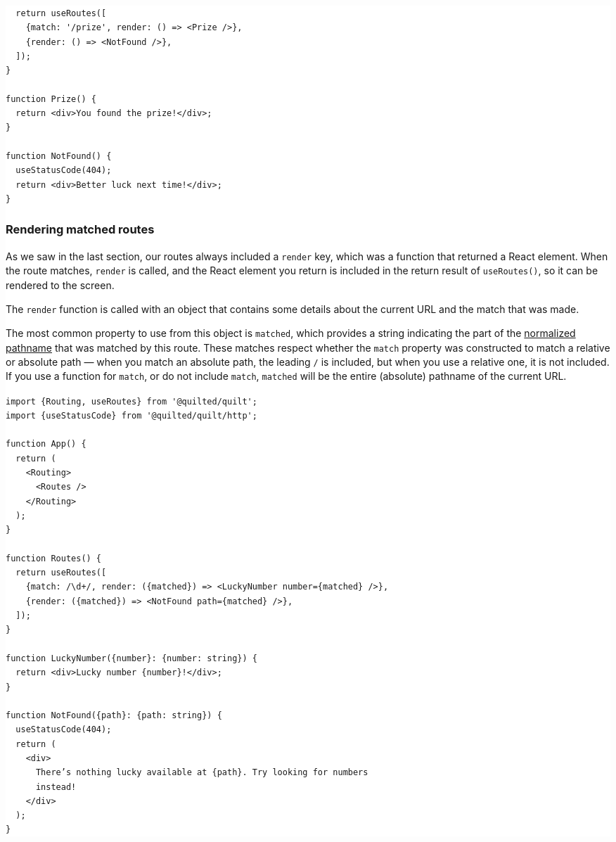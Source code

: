   ```tsx
    return useRoutes([
      {match: '/prize', render: () => <Prize />},
      {render: () => <NotFound />},
    ]);
  }

  function Prize() {
    return <div>You found the prize!</div>;
  }

  function NotFound() {
    useStatusCode(404);
    return <div>Better luck next time!</div>;
  }
  ```

### Rendering matched routes

As we saw in the last section, our routes always included a `render` key, which was a function that returned a React element. When the route matches, `render` is called, and the React element you return is included in the return result of `useRoutes()`, so it can be rendered to the screen.

The `render` function is called with an object that contains some details about the current URL and the match that was made.

The most common property to use from this object is `matched`, which provides a string indicating the part of the [normalized pathname](#pathname-normalization) that was matched by this route. These matches respect whether the `match` property was constructed to match a relative or absolute path — when you match an absolute path, the leading `/` is included, but when you use a relative one, it is not included. If you use a function for `match`, or do not include `match`, `matched` will be the entire (absolute) pathname of the current URL.

```tsx
import {Routing, useRoutes} from '@quilted/quilt';
import {useStatusCode} from '@quilted/quilt/http';

function App() {
  return (
    <Routing>
      <Routes />
    </Routing>
  );
}

function Routes() {
  return useRoutes([
    {match: /\d+/, render: ({matched}) => <LuckyNumber number={matched} />},
    {render: ({matched}) => <NotFound path={matched} />},
  ]);
}

function LuckyNumber({number}: {number: string}) {
  return <div>Lucky number {number}!</div>;
}

function NotFound({path}: {path: string}) {
  useStatusCode(404);
  return (
    <div>
      There’s nothing lucky available at {path}. Try looking for numbers
      instead!
    </div>
  );
}
```